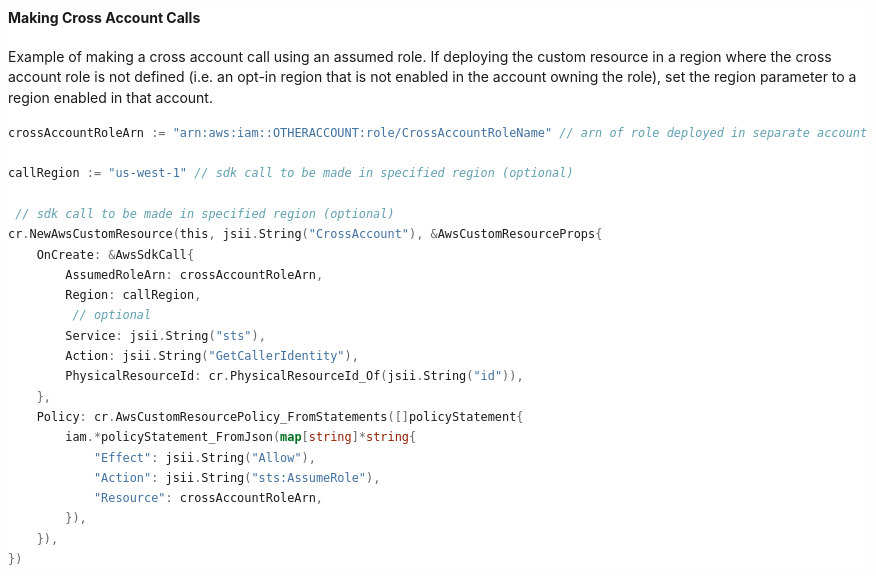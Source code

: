 #### Making Cross Account Calls

Example of making a cross account call using an assumed role. If deploying the custom resource in a region where the cross account role is not defined (i.e. an opt-in region that is not enabled in the account owning the role), set the region parameter to a region enabled in that account.

```go
crossAccountRoleArn := "arn:aws:iam::OTHERACCOUNT:role/CrossAccountRoleName" // arn of role deployed in separate account

callRegion := "us-west-1" // sdk call to be made in specified region (optional)

 // sdk call to be made in specified region (optional)
cr.NewAwsCustomResource(this, jsii.String("CrossAccount"), &AwsCustomResourceProps{
	OnCreate: &AwsSdkCall{
		AssumedRoleArn: crossAccountRoleArn,
		Region: callRegion,
		 // optional
		Service: jsii.String("sts"),
		Action: jsii.String("GetCallerIdentity"),
		PhysicalResourceId: cr.PhysicalResourceId_Of(jsii.String("id")),
	},
	Policy: cr.AwsCustomResourcePolicy_FromStatements([]policyStatement{
		iam.*policyStatement_FromJson(map[string]*string{
			"Effect": jsii.String("Allow"),
			"Action": jsii.String("sts:AssumeRole"),
			"Resource": crossAccountRoleArn,
		}),
	}),
})
```
